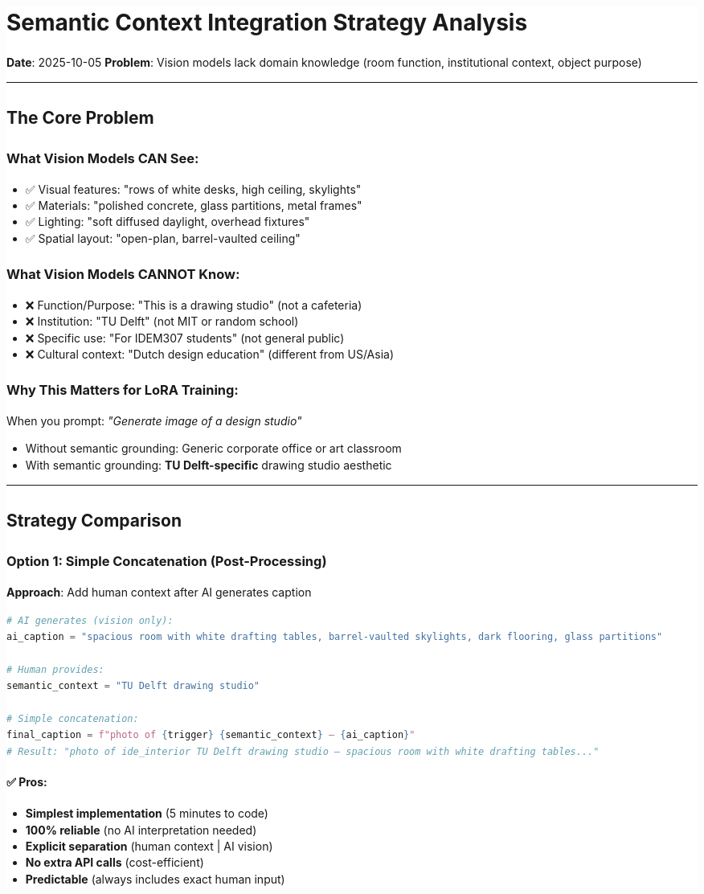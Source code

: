# Semantic Context Integration Strategy Analysis

**Date**: 2025-10-05
**Problem**: Vision models lack domain knowledge (room function, institutional context, object purpose)

---

## The Core Problem

### What Vision Models CAN See:
- ✅ Visual features: "rows of white desks, high ceiling, skylights"
- ✅ Materials: "polished concrete, glass partitions, metal frames"
- ✅ Lighting: "soft diffused daylight, overhead fixtures"
- ✅ Spatial layout: "open-plan, barrel-vaulted ceiling"

### What Vision Models CANNOT Know:
- ❌ Function/Purpose: "This is a drawing studio" (not a cafeteria)
- ❌ Institution: "TU Delft" (not MIT or random school)
- ❌ Specific use: "For IDEM307 students" (not general public)
- ❌ Cultural context: "Dutch design education" (different from US/Asia)

### Why This Matters for LoRA Training:
When you prompt: *"Generate image of a design studio"*
- Without semantic grounding: Generic corporate office or art classroom
- With semantic grounding: **TU Delft-specific** drawing studio aesthetic

---

## Strategy Comparison

### Option 1: Simple Concatenation (Post-Processing)
**Approach**: Add human context after AI generates caption

```python
# AI generates (vision only):
ai_caption = "spacious room with white drafting tables, barrel-vaulted skylights, dark flooring, glass partitions"

# Human provides:
semantic_context = "TU Delft drawing studio"

# Simple concatenation:
final_caption = f"photo of {trigger} {semantic_context} — {ai_caption}"
# Result: "photo of ide_interior TU Delft drawing studio — spacious room with white drafting tables..."
```

#### ✅ Pros:
- **Simplest implementation** (5 minutes to code)
- **100% reliable** (no AI interpretation needed)
- **Explicit separation** (human context | AI vision)
- **No extra API calls** (cost-efficient)
- **Predictable** (always includes exact human input)

